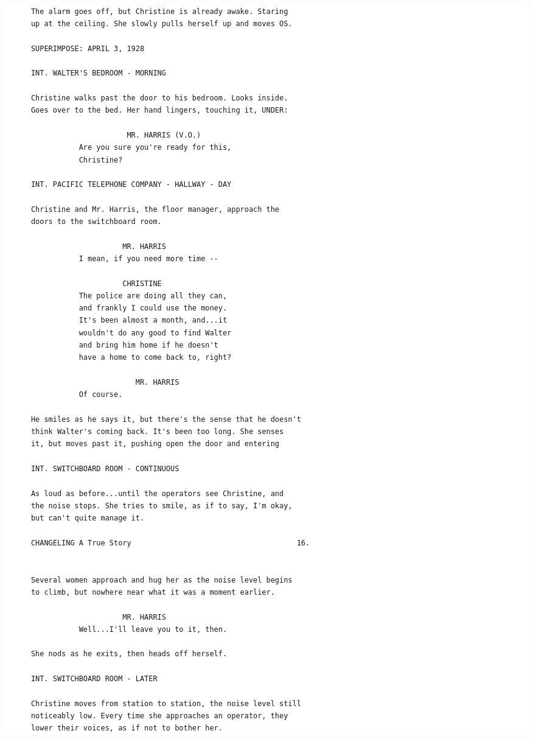           The alarm goes off, but Christine is already awake. Staring
          up at the ceiling. She slowly pulls herself up and moves OS.
          
          SUPERIMPOSE: APRIL 3, 1928
          
          INT. WALTER'S BEDROOM - MORNING
          
          Christine walks past the door to his bedroom. Looks inside.
          Goes over to the bed. Her hand lingers, touching it, UNDER:
          
                                MR. HARRIS (V.O.)
                     Are you sure you're ready for this,
                     Christine?
          
          INT. PACIFIC TELEPHONE COMPANY - HALLWAY - DAY
          
          Christine and Mr. Harris, the floor manager, approach the
          doors to the switchboard room.
          
                               MR. HARRIS
                     I mean, if you need more time --
          
                               CHRISTINE
                     The police are doing all they can,
                     and frankly I could use the money.
                     It's been almost a month, and...it
                     wouldn't do any good to find Walter
                     and bring him home if he doesn't
                     have a home to come back to, right?
          
                                  MR. HARRIS
                     Of course.
          
          He smiles as he says it, but there's the sense that he doesn't
          think Walter's coming back. It's been too long. She senses
          it, but moves past it, pushing open the door and entering
          
          INT. SWITCHBOARD ROOM - CONTINUOUS
          
          As loud as before...until the operators see Christine, and
          the noise stops. She tries to smile, as if to say, I'm okay,
          but can't quite manage it.
          
          CHANGELING A True Story                                      16.
          
          
          Several women approach and hug her as the noise level begins
          to climb, but nowhere near what it was a moment earlier.
          
                               MR. HARRIS
                     Well...I'll leave you to it, then.
          
          She nods as he exits, then heads off herself.
          
          INT. SWITCHBOARD ROOM - LATER
          
          Christine moves from station to station, the noise level still
          noticeably low. Every time she approaches an operator, they
          lower their voices, as if not to bother her.
          